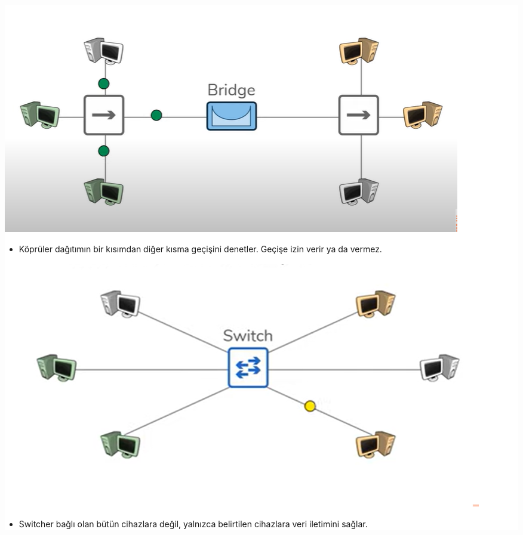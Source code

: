 ![](./img/bridge.png)

* Köprüler dağıtımın bir kısımdan diğer kısma geçişini denetler. Geçişe izin verir ya da vermez.

![](./img/switch.png)

* Switcher bağlı olan bütün cihazlara değil, yalnızca belirtilen cihazlara veri iletimini sağlar. 
